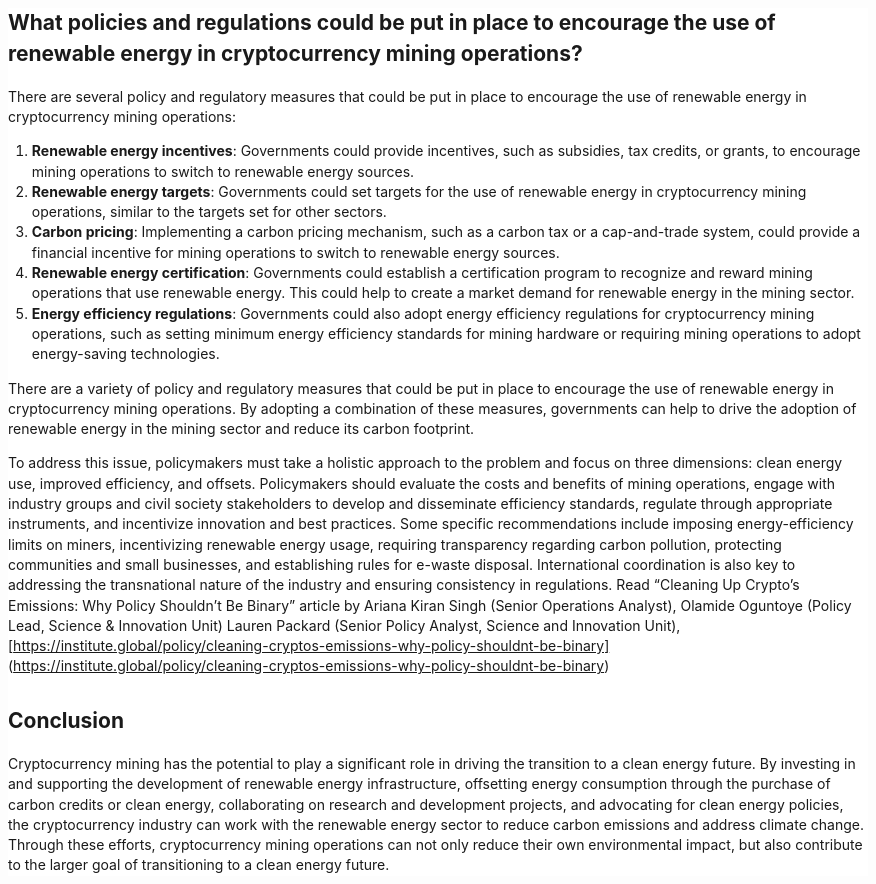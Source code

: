 
## What policies and regulations could be put in place to encourage the use of renewable energy in cryptocurrency mining operations?

There are several policy and regulatory measures that could be put in place to encourage the use of renewable energy in cryptocurrency mining operations:

1. **Renewable energy incentives**: Governments could provide incentives, such as subsidies, tax credits, or grants, to encourage mining operations to switch to renewable energy sources.
2. **Renewable energy targets**: Governments could set targets for the use of renewable energy in cryptocurrency mining operations, similar to the targets set for other sectors.
3. **Carbon pricing**: Implementing a carbon pricing mechanism, such as a carbon tax or a cap-and-trade system, could provide a financial incentive for mining operations to switch to renewable energy sources.
4. **Renewable energy certification**: Governments could establish a certification program to recognize and reward mining operations that use renewable energy. This could help to create a market demand for renewable energy in the mining sector.
5. **Energy efficiency regulations**: Governments could also adopt energy efficiency regulations for cryptocurrency mining operations, such as setting minimum energy efficiency standards for mining hardware or requiring mining operations to adopt energy-saving technologies.
   
There are a variety of policy and regulatory measures that could be put in place to encourage the use of renewable energy in cryptocurrency mining operations. By adopting a combination of these measures, governments can help to drive the adoption of renewable energy in the mining sector and reduce its carbon footprint.

To address this issue, policymakers must take a holistic approach to the problem and focus on three dimensions: clean energy use, improved efficiency, and offsets. Policymakers should evaluate the costs and benefits of mining operations, engage with industry groups and civil society stakeholders to develop and disseminate efficiency standards, regulate through appropriate instruments, and incentivize innovation and best practices. Some specific recommendations include imposing energy-efficiency limits on miners, incentivizing renewable energy usage, requiring transparency regarding carbon pollution, protecting communities and small businesses, and establishing rules for e-waste disposal. International coordination is also key to addressing the transnational nature of the industry and ensuring consistency in regulations. Read “Cleaning Up Crypto’s Emissions: Why Policy Shouldn’t Be Binary” article by Ariana Kiran Singh (Senior Operations Analyst), Olamide Oguntoye (Policy Lead, Science & Innovation Unit) Lauren Packard (Senior Policy Analyst, Science and Innovation Unit), [https://institute.global/policy/cleaning-cryptos-emissions-why-policy-shouldnt-be-binary] (https://institute.global/policy/cleaning-cryptos-emissions-why-policy-shouldnt-be-binary)

## Conclusion

Cryptocurrency mining has the potential to play a significant role in driving the transition to a clean energy future. By investing in and supporting the development of renewable energy infrastructure, offsetting energy consumption through the purchase of carbon credits or clean energy, collaborating on research and development projects, and advocating for clean energy policies, the cryptocurrency industry can work with the renewable energy sector to reduce carbon emissions and address climate change. Through these efforts, cryptocurrency mining operations can not only reduce their own environmental impact, but also contribute to the larger goal of transitioning to a clean energy future.
